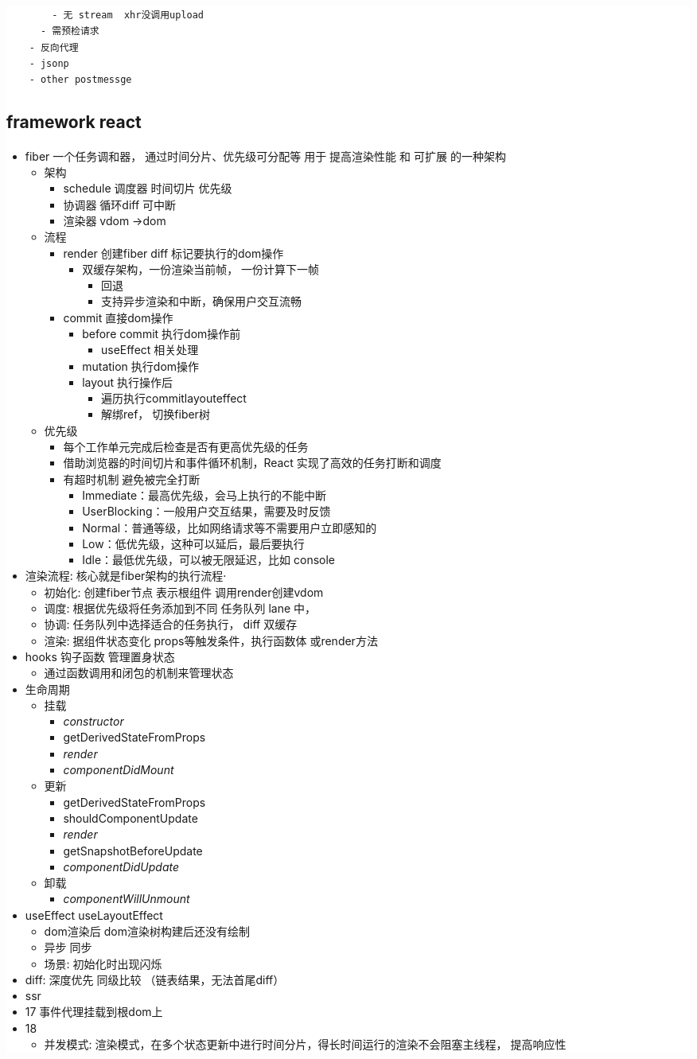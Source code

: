             - 无 stream  xhr没调用upload
          - 需预检请求
        - 反向代理
        - jsonp
        - other postmessge
## framework react
  - fiber 一个任务调和器， 通过时间分片、优先级可分配等 用于 提高渲染性能 和 可扩展 的一种架构
    - 架构 
      - schedule 调度器 时间切片 优先级
      - 协调器 循环diff 可中断
      - 渲染器  vdom ->dom
    - 流程
      - render 创建fiber diff 标记要执行的dom操作
        - 双缓存架构，一份渲染当前帧， 一份计算下一帧
          - 回退
          - 支持异步渲染和中断，确保用户交互流畅
      - commit 直接dom操作
        - before commit 执行dom操作前
          - useEffect 相关处理
        - mutation 执行dom操作
        - layout 执行操作后
          - 遍历执行commitlayouteffect
          - 解绑ref， 切换fiber树
    - 优先级
      - 每个工作单元完成后检查是否有更高优先级的任务
      - 借助浏览器的时间切片和事件循环机制，React 实现了高效的任务打断和调度
      - 有超时机制 避免被完全打断 
        - Immediate：最高优先级，会马上执行的不能中断
        - UserBlocking：一般用户交互结果，需要及时反馈
        - Normal：普通等级，比如网络请求等不需要用户立即感知的
        - Low：低优先级，这种可以延后，最后要执行
        - Idle：最低优先级，可以被无限延迟，比如 console
  - 渲染流程: 核心就是fiber架构的执行流程·
    - 初始化: 创建fiber节点 表示根组件 调用render创建vdom
    - 调度: 根据优先级将任务添加到不同 任务队列 lane 中，
    - 协调: 任务队列中选择适合的任务执行， diff 双缓存
    - 渲染: 据组件状态变化 props等触发条件，执行函数体 或render方法
  - hooks 钩子函数 管理置身状态
    - 通过函数调用和闭包的机制来管理状态
  - 生命周期
    - 挂载
      - *constructor*
      - getDerivedStateFromProps
      - *render*
      - *componentDidMount*
    - 更新
      - getDerivedStateFromProps
      - shouldComponentUpdate
      - *render*
      - getSnapshotBeforeUpdate
      - *componentDidUpdate*
    - 卸载
      - *componentWillUnmount*
  - useEffect useLayoutEffect
    - dom渲染后 dom渲染树构建后还没有绘制
    - 异步 同步
    - 场景: 初始化时出现闪烁
  - diff: 深度优先 同级比较 （链表结果，无法首尾diff）
  - ssr
  - 17 事件代理挂载到根dom上
  - 18
    - 并发模式: 渲染模式，在多个状态更新中进行时间分片，得长时间运行的渲染不会阻塞主线程， 提高响应性